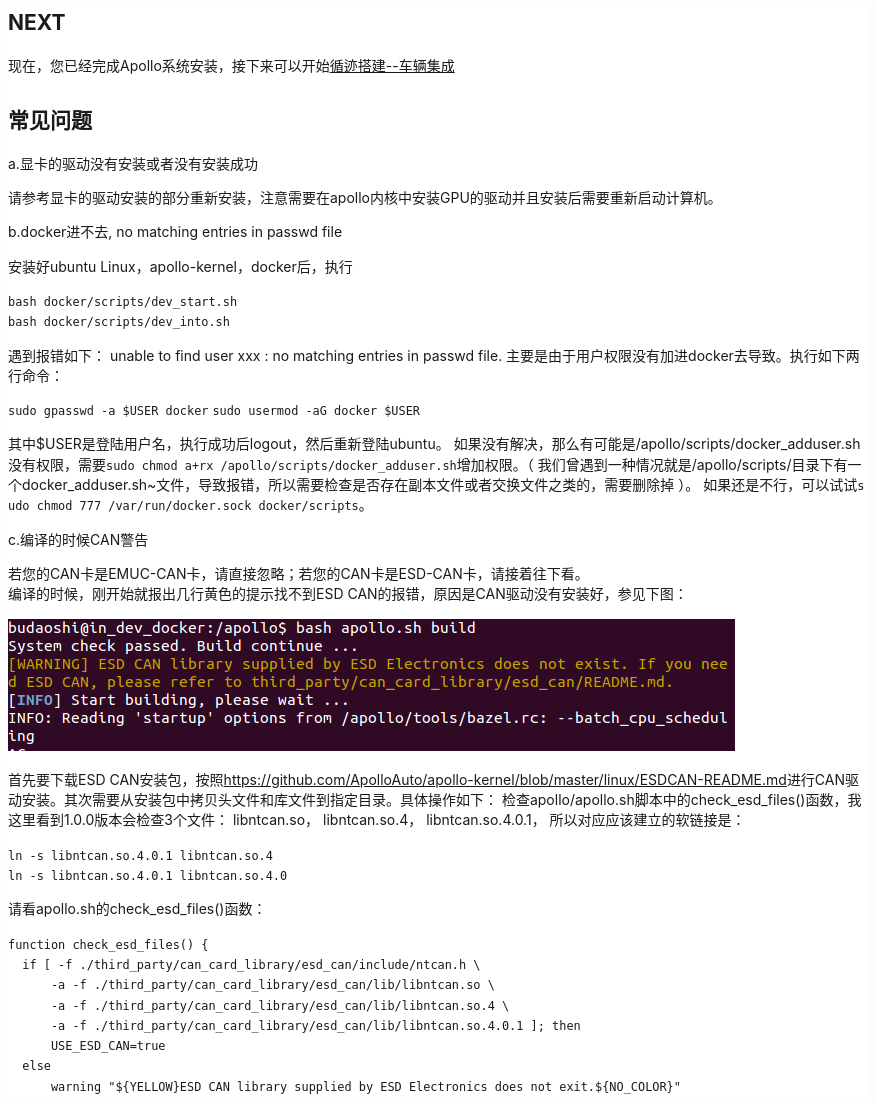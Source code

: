 ## NEXT

现在，您已经完成Apollo系统安装，接下来可以开始[循迹搭建--车辆集成](Vehicle_Integration_cn.md)

## 常见问题

a.显卡的驱动没有安装或者没有安装成功

请参考显卡的驱动安装的部分重新安装，注意需要在apollo内核中安装GPU的驱动并且安装后需要重新启动计算机。

b.docker进不去, no matching entries in passwd file

安装好ubuntu Linux，apollo-kernel，docker后，执行
 
 ```
 bash docker/scripts/dev_start.sh
 bash docker/scripts/dev_into.sh
 ```
 
 遇到报错如下：
 unable to find user xxx : no matching entries in passwd file.
 主要是由于用户权限没有加进docker去导致。执行如下两行命令：
 
 `sudo gpasswd -a $USER docker`
 `sudo usermod -aG docker $USER` 

 其中$USER是登陆用户名，执行成功后logout，然后重新登陆ubuntu。
 如果没有解决，那么有可能是/apollo/scripts/docker_adduser.sh没有权限，需要`sudo chmod a+rx /apollo/scripts/docker_adduser.sh`增加权限。（ 我们曾遇到一种情况就是/apollo/scripts/目录下有一个docker_adduser.sh~文件，导致报错，所以需要检查是否存在副本文件或者交换文件之类的，需要删除掉 ）。
如果还是不行，可以试试`sudo chmod 777 /var/run/docker.sock docker/scripts`。

c.编译的时候CAN警告

若您的CAN卡是EMUC-CAN卡，请直接忽略；若您的CAN卡是ESD-CAN卡，请接着往下看。    
编译的时候，刚开始就报出几行黄色的提示找不到ESD CAN的报错，原因是CAN驱动没有安装好，参见下图：

![图片](images/debug_can_warn.png)

首先要下载ESD CAN安装包，按照<https://github.com/ApolloAuto/apollo-kernel/blob/master/linux/ESDCAN-README.md>进行CAN驱动安装。其次需要从安装包中拷贝头文件和库文件到指定目录。具体操作如下：
检查apollo/apollo.sh脚本中的check_esd_files()函数，我这里看到1.0.0版本会检查3个文件：
libntcan.so，
libntcan.so.4，
libntcan.so.4.0.1，
所以对应应该建立的软链接是：
```
ln -s libntcan.so.4.0.1 libntcan.so.4
ln -s libntcan.so.4.0.1 libntcan.so.4.0
```
请看apollo.sh的check_esd_files()函数：
```
function check_esd_files() {
  if [ -f ./third_party/can_card_library/esd_can/include/ntcan.h \
      -a -f ./third_party/can_card_library/esd_can/lib/libntcan.so \
      -a -f ./third_party/can_card_library/esd_can/lib/libntcan.so.4 \
      -a -f ./third_party/can_card_library/esd_can/lib/libntcan.so.4.0.1 ]; then
      USE_ESD_CAN=true
  else
      warning "${YELLOW}ESD CAN library supplied by ESD Electronics does not exit.${NO_COLOR}"
```